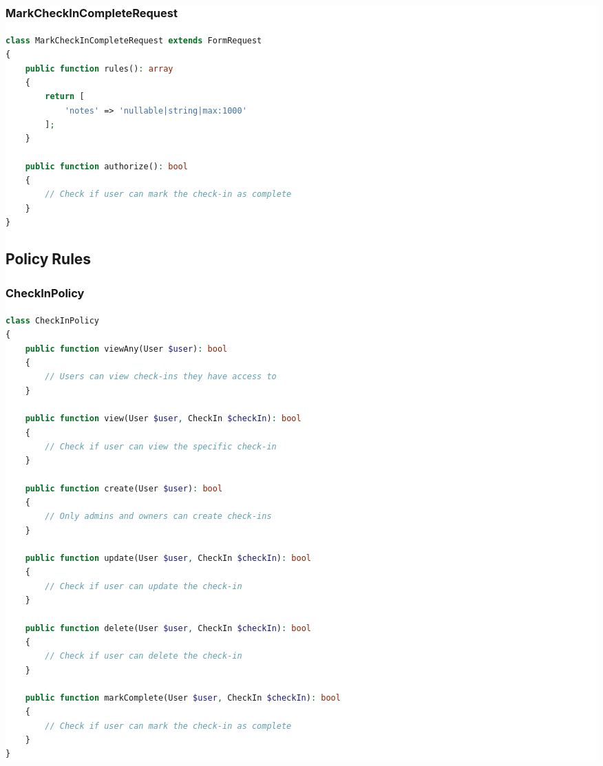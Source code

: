 ### MarkCheckInCompleteRequest
```php
class MarkCheckInCompleteRequest extends FormRequest
{
    public function rules(): array
    {
        return [
            'notes' => 'nullable|string|max:1000'
        ];
    }

    public function authorize(): bool
    {
        // Check if user can mark the check-in as complete
    }
}
```

## Policy Rules

### CheckInPolicy
```php
class CheckInPolicy
{
    public function viewAny(User $user): bool
    {
        // Users can view check-ins they have access to
    }

    public function view(User $user, CheckIn $checkIn): bool
    {
        // Check if user can view the specific check-in
    }

    public function create(User $user): bool
    {
        // Only admins and owners can create check-ins
    }

    public function update(User $user, CheckIn $checkIn): bool
    {
        // Check if user can update the check-in
    }

    public function delete(User $user, CheckIn $checkIn): bool
    {
        // Check if user can delete the check-in
    }

    public function markComplete(User $user, CheckIn $checkIn): bool
    {
        // Check if user can mark the check-in as complete
    }
}
``` 